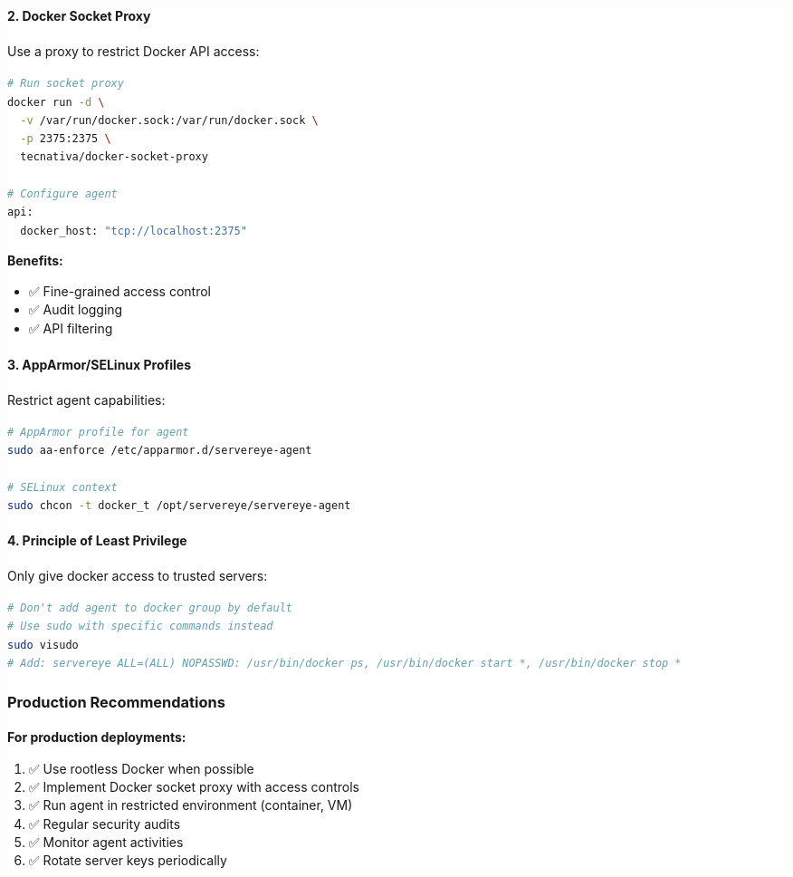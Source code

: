 #### 2. Docker Socket Proxy

Use a proxy to restrict Docker API access:

```bash
# Run socket proxy
docker run -d \
  -v /var/run/docker.sock:/var/run/docker.sock \
  -p 2375:2375 \
  tecnativa/docker-socket-proxy

# Configure agent
api:
  docker_host: "tcp://localhost:2375"
```

**Benefits:**
- ✅ Fine-grained access control
- ✅ Audit logging
- ✅ API filtering

#### 3. AppArmor/SELinux Profiles

Restrict agent capabilities:

```bash
# AppArmor profile for agent
sudo aa-enforce /etc/apparmor.d/servereye-agent

# SELinux context
sudo chcon -t docker_t /opt/servereye/servereye-agent
```

#### 4. Principle of Least Privilege

Only give docker access to trusted servers:

```bash
# Don't add agent to docker group by default
# Use sudo with specific commands instead
sudo visudo
# Add: servereye ALL=(ALL) NOPASSWD: /usr/bin/docker ps, /usr/bin/docker start *, /usr/bin/docker stop *
```

### Production Recommendations

**For production deployments:**

1. ✅ Use rootless Docker when possible
2. ✅ Implement Docker socket proxy with access controls
3. ✅ Run agent in restricted environment (container, VM)
4. ✅ Regular security audits
5. ✅ Monitor agent activities
6. ✅ Rotate server keys periodically
